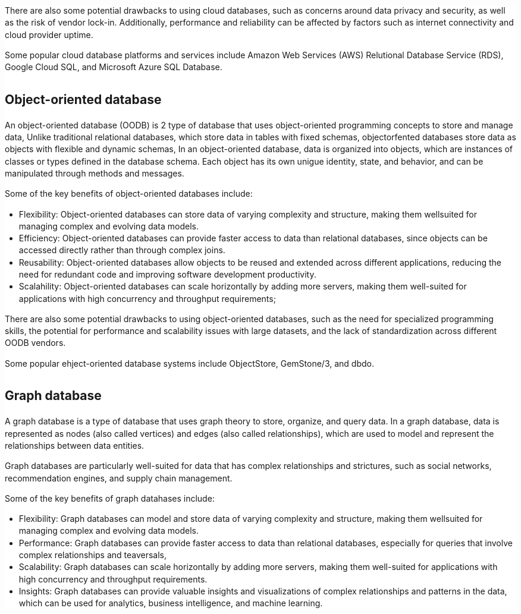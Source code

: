 There are also some potential drawbacks to using cloud databases, such as concerns around data privacy and security, as well as the risk of vendor lock-in. Additionally, performance and reliability can be affected by factors such as internet connectivity and cloud provider uptime. 

Some popular cloud database platforms and services include Amazon Web Services (AWS) Relutional Database Service (RDS), Google Cloud SQL, and Microsoft Azure SQL Database.


## Object-oriented database

An object-oriented database (OODB) is 2 type of database that uses object-oriented programming concepts to store and manage data, Unlike traditional relational databases, which store data in tables with fixed schemas, objectorfented databases store data as objects with flexible and dynamic schemas, In an object-oriented database, data is organized into objects, which are instances of classes or types defined in the database schema. Each object has its own unigue identity, state, and behavior, and can be manipulated through methods and messages.

Some of the key benefits of object-oriented databases include:
+ Flexibility: Object-oriented databases can store data of varying complexity and structure, making them wellsuited for managing complex and evolving data models.
+ Efficiency: Object-oriented databases can provide faster access to data than relational databases, since objects can
be accessed directly rather than through complex joins.
+ Reusability: Object-oriented databases allow objects to be reused and extended across different applications,
reducing the need for redundant code and improving software development productivity.
+ Scalahility: Object-oriented databases can scale horizontally by adding more servers, making them well-suited for
applications with high concurrency and throughput requirements; 

There are also some potential drawbacks to using object-oriented databases, such as the need for specialized programming skills, the potential for performance and scalability issues with large datasets, and the lack of standardization across different OODB vendors.

Some popular ehject-oriented database systems include ObjectStore, GemStone/3, and dbdo.

## Graph database
A graph database is a type of database that uses graph theory to store, organize, and query data. In a graph database, data is represented as nodes (also called vertices) and edges (also called relationships), which are used to model and represent the relationships between data entities.

Graph databases are particularly well-suited for data that has complex relationships and strictures, such as social networks, recommendation engines, and supply chain management.

Some of the key benefits of graph datahases include:
+ Flexibility: Graph databases can model and store data of varying complexity and structure, making them wellsuited for managing complex and evolving data models.
+ Performance: Graph databases can provide faster access to data than relational databases, especially for queries that involve complex relationships and teaversals,
+ Scalability: Graph databases can scale horizontally by adding more servers, making them well-suited for applications with high concurrency and throughput requirements.
+ Insights: Graph databases can provide valuable insights and visualizations of complex relationships and patterns
in the data, which can be used for analytics, business intelligence, and machine learning. 
